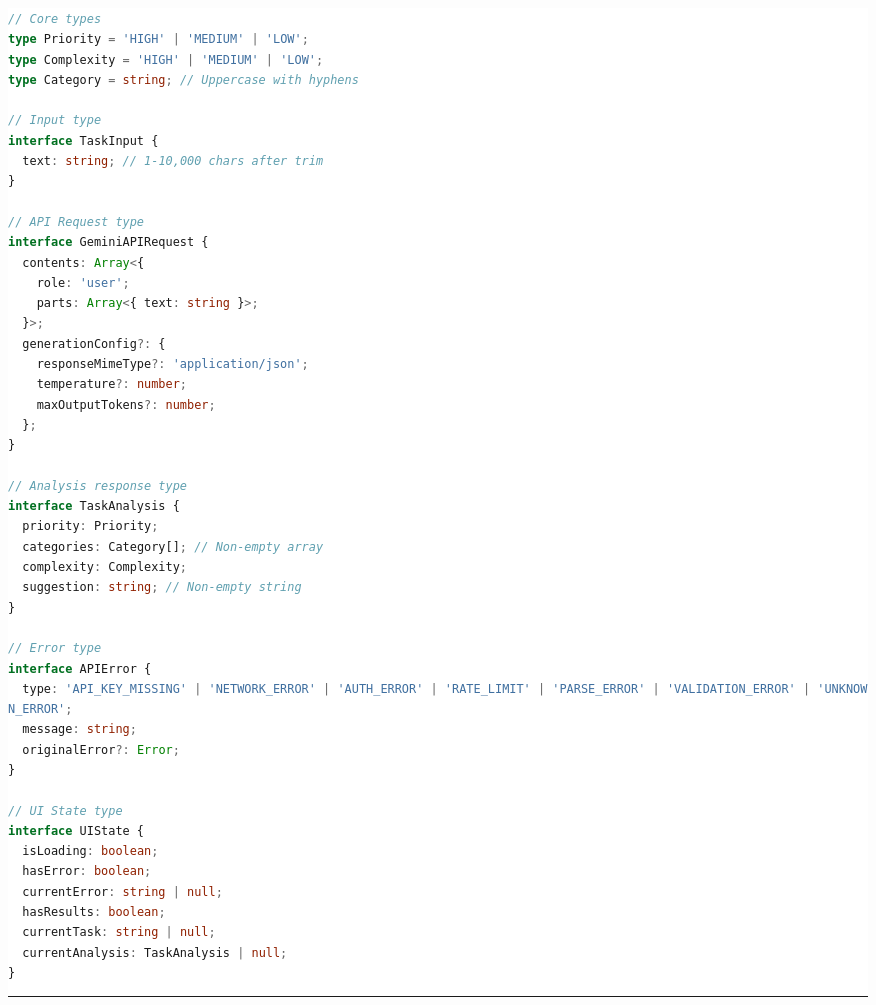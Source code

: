 ```typescript
// Core types
type Priority = 'HIGH' | 'MEDIUM' | 'LOW';
type Complexity = 'HIGH' | 'MEDIUM' | 'LOW';
type Category = string; // Uppercase with hyphens

// Input type
interface TaskInput {
  text: string; // 1-10,000 chars after trim
}

// API Request type
interface GeminiAPIRequest {
  contents: Array<{
    role: 'user';
    parts: Array<{ text: string }>;
  }>;
  generationConfig?: {
    responseMimeType?: 'application/json';
    temperature?: number;
    maxOutputTokens?: number;
  };
}

// Analysis response type
interface TaskAnalysis {
  priority: Priority;
  categories: Category[]; // Non-empty array
  complexity: Complexity;
  suggestion: string; // Non-empty string
}

// Error type
interface APIError {
  type: 'API_KEY_MISSING' | 'NETWORK_ERROR' | 'AUTH_ERROR' | 'RATE_LIMIT' | 'PARSE_ERROR' | 'VALIDATION_ERROR' | 'UNKNOWN_ERROR';
  message: string;
  originalError?: Error;
}

// UI State type
interface UIState {
  isLoading: boolean;
  hasError: boolean;
  currentError: string | null;
  hasResults: boolean;
  currentTask: string | null;
  currentAnalysis: TaskAnalysis | null;
}
```

---
